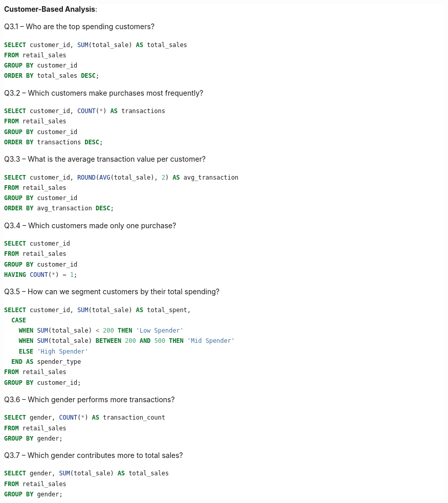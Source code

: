 **Customer-Based Analysis**:

Q3.1 – Who are the top spending customers?
```sql
SELECT customer_id, SUM(total_sale) AS total_sales
FROM retail_sales
GROUP BY customer_id
ORDER BY total_sales DESC;
```

Q3.2 – Which customers make purchases most frequently?
```sql
SELECT customer_id, COUNT(*) AS transactions
FROM retail_sales
GROUP BY customer_id
ORDER BY transactions DESC;
```

Q3.3 – What is the average transaction value per customer?
```sql
SELECT customer_id, ROUND(AVG(total_sale), 2) AS avg_transaction
FROM retail_sales
GROUP BY customer_id
ORDER BY avg_transaction DESC;
```

Q3.4 – Which customers made only one purchase?
```sql
SELECT customer_id
FROM retail_sales
GROUP BY customer_id
HAVING COUNT(*) = 1;
```

Q3.5 – How can we segment customers by their total spending?
```sql
SELECT customer_id, SUM(total_sale) AS total_spent,
  CASE
    WHEN SUM(total_sale) < 200 THEN 'Low Spender'
    WHEN SUM(total_sale) BETWEEN 200 AND 500 THEN 'Mid Spender'
    ELSE 'High Spender'
  END AS spender_type
FROM retail_sales
GROUP BY customer_id;
```

Q3.6 – Which gender performs more transactions?
```sql
SELECT gender, COUNT(*) AS transaction_count
FROM retail_sales
GROUP BY gender;
```

Q3.7 – Which gender contributes more to total sales?
```sql
SELECT gender, SUM(total_sale) AS total_sales
FROM retail_sales
GROUP BY gender;
```
